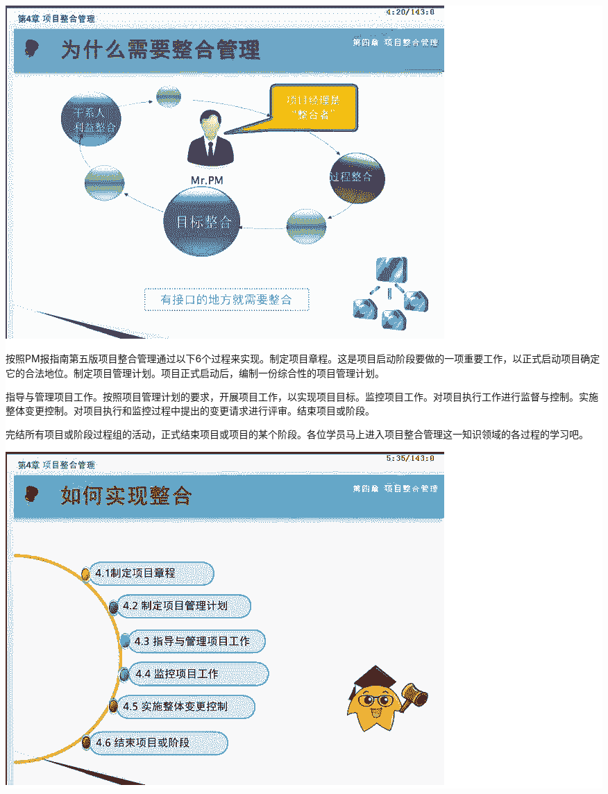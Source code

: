 ![](img/2045c18d2eaaad868824e8edcf754c4f_3.png)

按照PM报指南第五版项目整合管理通过以下6个过程来实现。制定项目章程。这是项目启动阶段要做的一项重要工作，以正式启动项目确定它的合法地位。制定项目管理计划。项目正式启动后，编制一份综合性的项目管理计划。

指导与管理项目工作。按照项目管理计划的要求，开展项目工作，以实现项目目标。监控项目工作。对项目执行工作进行监督与控制。实施整体变更控制。对项目执行和监控过程中提出的变更请求进行评审。结束项目或阶段。

完结所有项目或阶段过程组的活动，正式结束项目或项目的某个阶段。各位学员马上进入项目整合管理这一知识领域的各过程的学习吧。



![](img/2045c18d2eaaad868824e8edcf754c4f_5.png)

